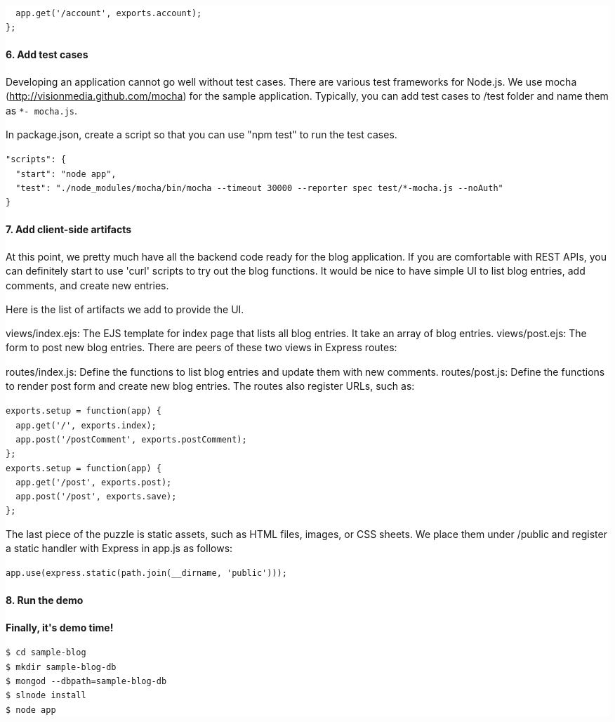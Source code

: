       app.get('/account', exports.account);
    };

#### 6. Add test cases

Developing an application cannot go well without test cases. There are various test frameworks for Node.js. We use mocha (http://visionmedia.github.com/mocha) for the sample application. Typically, you can add test cases to /test folder and name them as `*- mocha.js`.

In package.json, create a script so that you can use "npm test" to run the test cases.

    "scripts": {
      "start": "node app",
      "test": "./node_modules/mocha/bin/mocha --timeout 30000 --reporter spec test/*-mocha.js --noAuth"
    }
   
#### 7. Add client-side artifacts

At this point, we pretty much have all the backend code ready for the blog application. If you are comfortable with REST APIs, you can definitely start to use 'curl' scripts to try out the blog functions. It would be nice to have simple UI to list blog entries, add comments, and create new entries.

Here is the list of artifacts we add to provide the UI.

views/index.ejs: The EJS template for index page that lists all blog entries. It take an array of blog entries.
views/post.ejs: The form to post new blog entries.
There are peers of these two views in Express routes:

routes/index.js: Define the functions to list blog entries and update them with new comments.
routes/post.js: Define the functions to render post form and create new blog entries.
The routes also register URLs, such as:

    exports.setup = function(app) {
      app.get('/', exports.index);
      app.post('/postComment', exports.postComment);
    };
    exports.setup = function(app) {
      app.get('/post', exports.post);
      app.post('/post', exports.save);
    };
   
The last piece of the puzzle is static assets, such as HTML files, images, or CSS sheets. We place them under /public and register a static handler with Express in app.js as follows:

    app.use(express.static(path.join(__dirname, 'public')));

#### 8. Run the demo

**Finally, it's demo time!**

    $ cd sample-blog
    $ mkdir sample-blog-db
    $ mongod --dbpath=sample-blog-db
    $ slnode install
    $ node app
